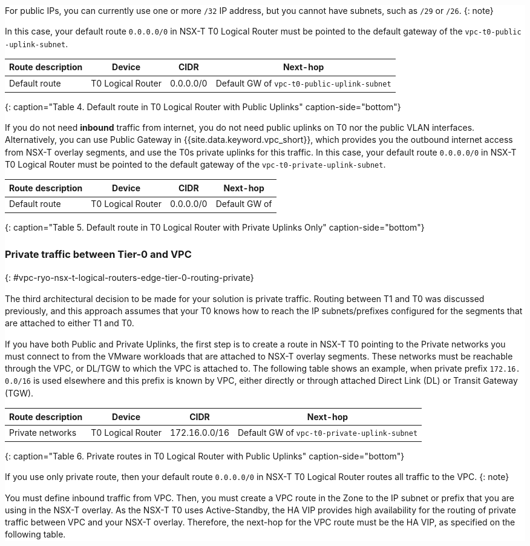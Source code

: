 For public IPs, you can currently use one or more `/32` IP address, but you cannot have subnets, such as `/29` or `/26`.
{: note}

In this case, your default route `0.0.0.0/0` in NSX-T T0 Logical Router must be pointed to the default gateway of the `vpc-t0-public-uplink-subnet`.

| Route description | Device | CIDR | Next-hop |
| ----------------------------| -------------------- | ------------------ | ---------------------------------------------- |
| Default route | T0 Logical Router | 0.0.0.0/0 | Default GW of `vpc-t0-public-uplink-subnet` |
{: caption="Table 4. Default route in T0 Logical Router with Public Uplinks" caption-side="bottom"}

If you do not need **inbound** traffic from internet, you do not need public uplinks on T0 nor the public VLAN interfaces. Alternatively, you can use Public Gateway in {{site.data.keyword.vpc_short}}, which provides you the outbound internet access from NSX-T overlay segments, and use the T0s private uplinks for this traffic. In this case, your default route `0.0.0.0/0` in NSX-T T0 Logical Router must be pointed to the default gateway of the `vpc-t0-private-uplink-subnet`.

| Route description | Device | CIDR | Next-hop |
| ------------------| -------------------- | ------------------ | ---------------------------------------------- |
| Default route | T0 Logical Router | 0.0.0.0/0 | Default GW of |`vpc-t0-private-uplink-subnet` |
{: caption="Table 5. Default route in T0 Logical Router with Private Uplinks Only" caption-side="bottom"}

### Private traffic between Tier-0 and VPC
{: #vpc-ryo-nsx-t-logical-routers-edge-tier-0-routing-private}

The third architectural decision to be made for your solution is private traffic. Routing between T1 and T0 was discussed previously, and this approach assumes that your T0 knows how to reach the IP subnets/prefixes configured for the segments that are attached to either T1 and T0.

If you have both Public and Private Uplinks, the first step is to create a route in NSX-T T0 pointing to the Private networks you must connect to from the VMware workloads that are attached to NSX-T overlay segments. These networks must be reachable through the VPC, or DL/TGW to which the VPC is attached to. The following table shows an example, when private prefix `172.16.0.0/16` is used elsewhere and this prefix is known by VPC, either directly or through attached Direct Link (DL) or Transit Gateway (TGW).

| Route description | Device | CIDR | Next-hop |
| ------------------| -------------------- | ------------------ |---------------------------------------------- |
| Private networks | T0 Logical Router | 172.16.0.0/16 | Default GW of `vpc-t0-private-uplink-subnet` |
{: caption="Table 6. Private routes in T0 Logical Router with Public Uplinks" caption-side="bottom"}

If you use only private route, then your default route `0.0.0.0/0` in NSX-T T0 Logical Router routes all traffic to the VPC.
{: note}

You must define inbound traffic from VPC. Then, you must create a VPC route in the Zone to the IP subnet or prefix that you are using in the NSX-T overlay. As the NSX-T T0 uses Active-Standby, the HA VIP provides high availability for the routing of private traffic between VPC and your NSX-T overlay. Therefore, the next-hop for the VPC route must be the HA VIP, as specified on the following table.
